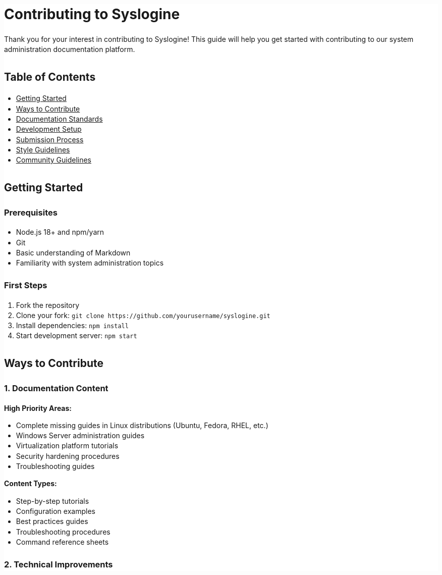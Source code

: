 # Contributing to Syslogine

Thank you for your interest in contributing to Syslogine! This guide will help you get started with contributing to our system administration documentation platform.

## Table of Contents

- [Getting Started](#getting-started)
- [Ways to Contribute](#ways-to-contribute)
- [Documentation Standards](#documentation-standards)
- [Development Setup](#development-setup)
- [Submission Process](#submission-process)
- [Style Guidelines](#style-guidelines)
- [Community Guidelines](#community-guidelines)

## Getting Started

### Prerequisites

- Node.js 18+ and npm/yarn
- Git
- Basic understanding of Markdown
- Familiarity with system administration topics

### First Steps

1. Fork the repository
2. Clone your fork: `git clone https://github.com/yourusername/syslogine.git`
3. Install dependencies: `npm install`
4. Start development server: `npm start`

## Ways to Contribute

### 1. Documentation Content

**High Priority Areas:**
- Complete missing guides in Linux distributions (Ubuntu, Fedora, RHEL, etc.)
- Windows Server administration guides
- Virtualization platform tutorials
- Security hardening procedures
- Troubleshooting guides

**Content Types:**
- Step-by-step tutorials
- Configuration examples
- Best practices guides
- Troubleshooting procedures
- Command reference sheets

### 2. Technical Improvements
